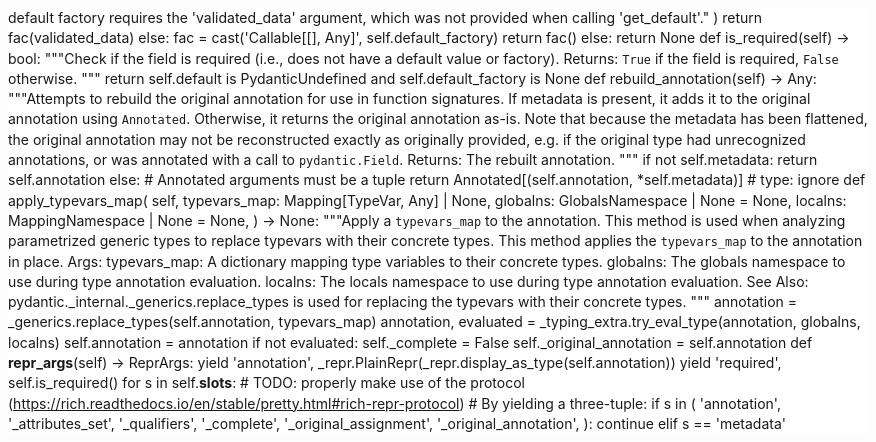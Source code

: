default factory requires the 'validated_data' argument, which was not provided when calling 'get_default'."                         )                     return fac(validated_data)                 else:                     fac = cast('Callable[[], Any]', self.default_factory)                     return fac()             else:                 return None              def is_required(self) -> bool:             """Check if the field is required (i.e., does not have a default value or factory).                  Returns:                 `True` if the field is required, `False` otherwise.             """             return self.default is PydanticUndefined and self.default_factory is None              def rebuild_annotation(self) -> Any:             """Attempts to rebuild the original annotation for use in function signatures.                  If metadata is present, it adds it to the original annotation using             `Annotated`. Otherwise, it returns the original annotation as-is.                  Note that because the metadata has been flattened, the original annotation             may not be reconstructed exactly as originally provided, e.g. if the original             type had unrecognized annotations, or was annotated with a call to `pydantic.Field`.                  Returns:                 The rebuilt annotation.             """             if not self.metadata:                 return self.annotation             else:                 # Annotated arguments must be a tuple                 return Annotated[(self.annotation, *self.metadata)]  # type: ignore              def apply_typevars_map(             self,             typevars_map: Mapping[TypeVar, Any] | None,             globalns: GlobalsNamespace | None = None,             localns: MappingNamespace | None = None,         ) -> None:             """Apply a `typevars_map` to the annotation.                  This method is used when analyzing parametrized generic types to replace typevars with their concrete types.                  This method applies the `typevars_map` to the annotation in place.                  Args:                 typevars_map: A dictionary mapping type variables to their concrete types.                 globalns: The globals namespace to use during type annotation evaluation.                 localns: The locals namespace to use during type annotation evaluation.                  See Also:                 pydantic._internal._generics.replace_types is used for replacing the typevars with                     their concrete types.             """             annotation = _generics.replace_types(self.annotation, typevars_map)             annotation, evaluated = _typing_extra.try_eval_type(annotation, globalns, localns)             self.annotation = annotation             if not evaluated:                 self._complete = False                 self._original_annotation = self.annotation              def __repr_args__(self) -> ReprArgs:             yield 'annotation', _repr.PlainRepr(_repr.display_as_type(self.annotation))             yield 'required', self.is_required()                  for s in self.__slots__:                 # TODO: properly make use of the protocol (https://rich.readthedocs.io/en/stable/pretty.html#rich-repr-protocol)                 # By yielding a three-tuple:                 if s in (                     'annotation',                     '_attributes_set',                     '_qualifiers',                     '_complete',                     '_original_assignment',                     '_original_annotation',                 ):                     continue                 elif s == 'metadata'
